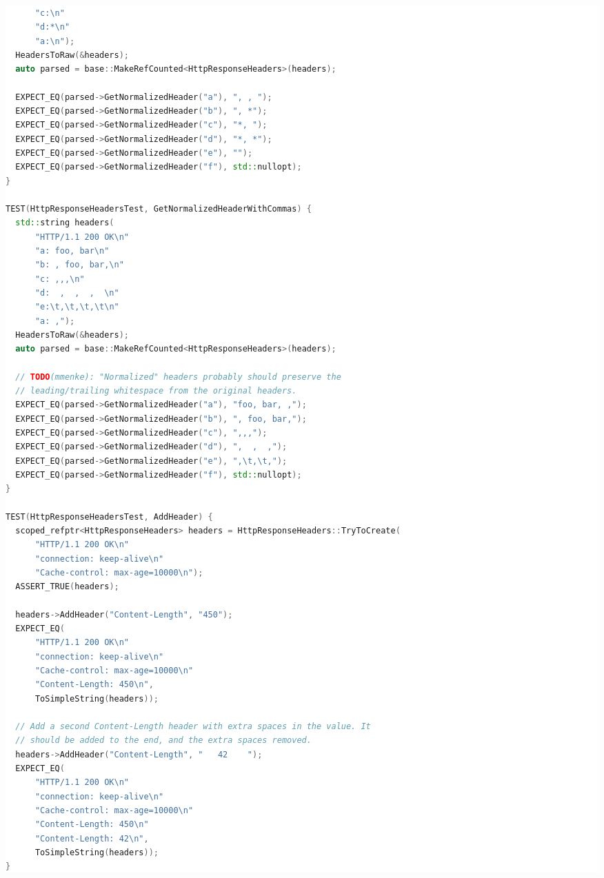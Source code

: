 ```cpp
      "c:\n"
      "d:*\n"
      "a:\n");
  HeadersToRaw(&headers);
  auto parsed = base::MakeRefCounted<HttpResponseHeaders>(headers);

  EXPECT_EQ(parsed->GetNormalizedHeader("a"), ", , ");
  EXPECT_EQ(parsed->GetNormalizedHeader("b"), ", *");
  EXPECT_EQ(parsed->GetNormalizedHeader("c"), "*, ");
  EXPECT_EQ(parsed->GetNormalizedHeader("d"), "*, *");
  EXPECT_EQ(parsed->GetNormalizedHeader("e"), "");
  EXPECT_EQ(parsed->GetNormalizedHeader("f"), std::nullopt);
}

TEST(HttpResponseHeadersTest, GetNormalizedHeaderWithCommas) {
  std::string headers(
      "HTTP/1.1 200 OK\n"
      "a: foo, bar\n"
      "b: , foo, bar,\n"
      "c: ,,,\n"
      "d:  ,  ,  ,  \n"
      "e:\t,\t,\t,\t\n"
      "a: ,");
  HeadersToRaw(&headers);
  auto parsed = base::MakeRefCounted<HttpResponseHeaders>(headers);

  // TODO(mmenke): "Normalized" headers probably should preserve the
  // leading/trailing whitespace from the original headers.
  EXPECT_EQ(parsed->GetNormalizedHeader("a"), "foo, bar, ,");
  EXPECT_EQ(parsed->GetNormalizedHeader("b"), ", foo, bar,");
  EXPECT_EQ(parsed->GetNormalizedHeader("c"), ",,,");
  EXPECT_EQ(parsed->GetNormalizedHeader("d"), ",  ,  ,");
  EXPECT_EQ(parsed->GetNormalizedHeader("e"), ",\t,\t,");
  EXPECT_EQ(parsed->GetNormalizedHeader("f"), std::nullopt);
}

TEST(HttpResponseHeadersTest, AddHeader) {
  scoped_refptr<HttpResponseHeaders> headers = HttpResponseHeaders::TryToCreate(
      "HTTP/1.1 200 OK\n"
      "connection: keep-alive\n"
      "Cache-control: max-age=10000\n");
  ASSERT_TRUE(headers);

  headers->AddHeader("Content-Length", "450");
  EXPECT_EQ(
      "HTTP/1.1 200 OK\n"
      "connection: keep-alive\n"
      "Cache-control: max-age=10000\n"
      "Content-Length: 450\n",
      ToSimpleString(headers));

  // Add a second Content-Length header with extra spaces in the value. It
  // should be added to the end, and the extra spaces removed.
  headers->AddHeader("Content-Length", "   42    ");
  EXPECT_EQ(
      "HTTP/1.1 200 OK\n"
      "connection: keep-alive\n"
      "Cache-control: max-age=10000\n"
      "Content-Length: 450\n"
      "Content-Length: 42\n",
      ToSimpleString(headers));
}

```